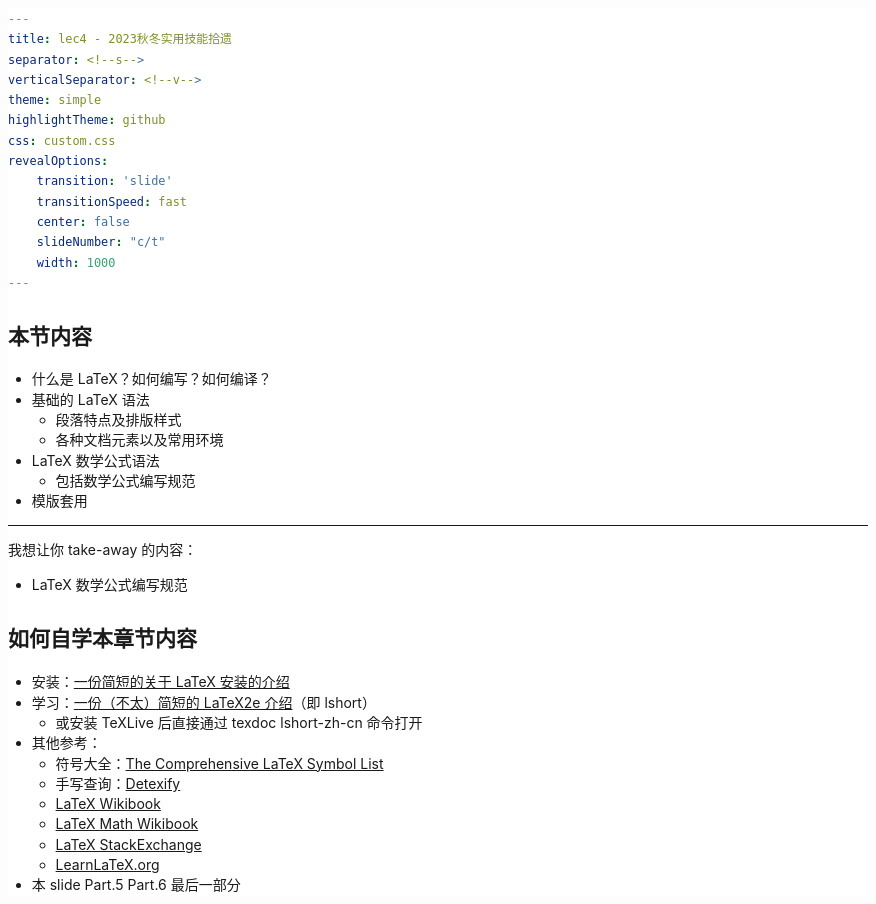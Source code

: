 ```yaml
---
title: lec4 - 2023秋冬实用技能拾遗
separator: <!--s-->
verticalSeparator: <!--v-->
theme: simple
highlightTheme: github
css: custom.css
revealOptions:
    transition: 'slide'
    transitionSpeed: fast
    center: false
    slideNumber: "c/t"
    width: 1000
---
```







## 本节内容

- 什么是 LaTeX？如何编写？如何编译？
- 基础的 LaTeX 语法
    - 段落特点及排版样式
    - 各种文档元素以及常用环境
- LaTeX 数学公式语法
    - 包括数学公式编写规范
- 模版套用

<hr/>

我想让你 take-away 的内容：

- LaTeX 数学公式编写规范




## 如何自学本章节内容

- 安装：[一份简短的关于 LaTeX 安装的介绍](https://github.com/OsbertWang/install-latex-guide-zh-cn)
- 学习：[一份（不太）简短的 LaTeX2e 介绍](https://github.com/CTeX-org/lshort-zh-cn)（即 lshort）
    - 或安装 TeXLive 后直接通过 texdoc lshort-zh-cn 命令打开
- 其他参考：
    - 符号大全：[The Comprehensive LaTeX Symbol List](https://www.ctan.org/pkg/comprehensive)
    - 手写查询：[Detexify](http://detexify.kirelabs.org/classify.html)
    - [LaTeX Wikibook](https://en.wikibooks.org/wiki/LaTeX)
    - [LaTeX Math Wikibook](https://en.wikibooks.org/wiki/LaTeX/Mathematics)
    - [LaTeX StackExchange](https://tex.stackexchange.com/)
    - [LearnLaTeX.org](https://www.learnlatex.org/en/)
- 本 slide Part.5 Part.6 最后一部分

